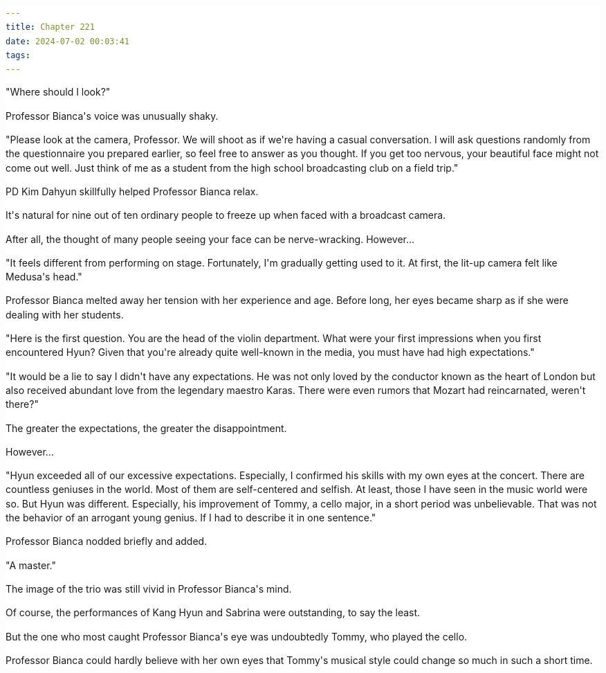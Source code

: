 ```yaml
---
title: Chapter 221
date: 2024-07-02 00:03:41
tags:
---
```



"Where should I look?"

Professor Bianca's voice was unusually shaky.

"Please look at the camera, Professor. We will shoot as if we're having a casual conversation. I will ask questions randomly from the questionnaire you prepared earlier, so feel free to answer as you thought. If you get too nervous, your beautiful face might not come out well. Just think of me as a student from the high school broadcasting club on a field trip."

PD Kim Dahyun skillfully helped Professor Bianca relax.

It's natural for nine out of ten ordinary people to freeze up when faced with a broadcast camera.

After all, the thought of many people seeing your face can be nerve-wracking. However...

"It feels different from performing on stage. Fortunately, I'm gradually getting used to it. At first, the lit-up camera felt like Medusa's head."

Professor Bianca melted away her tension with her experience and age. Before long, her eyes became sharp as if she were dealing with her students.

"Here is the first question. You are the head of the violin department. What were your first impressions when you first encountered Hyun? Given that you're already quite well-known in the media, you must have had high expectations."

"It would be a lie to say I didn't have any expectations. He was not only loved by the conductor known as the heart of London but also received abundant love from the legendary maestro Karas. There were even rumors that Mozart had reincarnated, weren't there?"

The greater the expectations, the greater the disappointment.

However...

"Hyun exceeded all of our excessive expectations. Especially, I confirmed his skills with my own eyes at the concert. There are countless geniuses in the world. Most of them are self-centered and selfish. At least, those I have seen in the music world were so. But Hyun was different. Especially, his improvement of Tommy, a cello major, in a short period was unbelievable. That was not the behavior of an arrogant young genius. If I had to describe it in one sentence."

Professor Bianca nodded briefly and added.

"A master."

The image of the trio was still vivid in Professor Bianca's mind.

Of course, the performances of Kang Hyun and Sabrina were outstanding, to say the least.

But the one who most caught Professor Bianca's eye was undoubtedly Tommy, who played the cello.

Professor Bianca could hardly believe with her own eyes that Tommy's musical style could change so much in such a short time.
